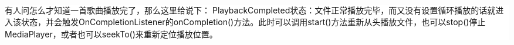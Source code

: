 有人问怎么才知道一首歌曲播放完了，那么这里给说下：
PlaybackCompleted状态：文件正常播放完毕，而又没有设置循环播放的话就进入该状态，并会触发OnCompletionListener的onCompletion()方法。此时可以调用start()方法重新从头播放文件，也可以stop()停止MediaPlayer，或者也可以seekTo()来重新定位播放位置。
